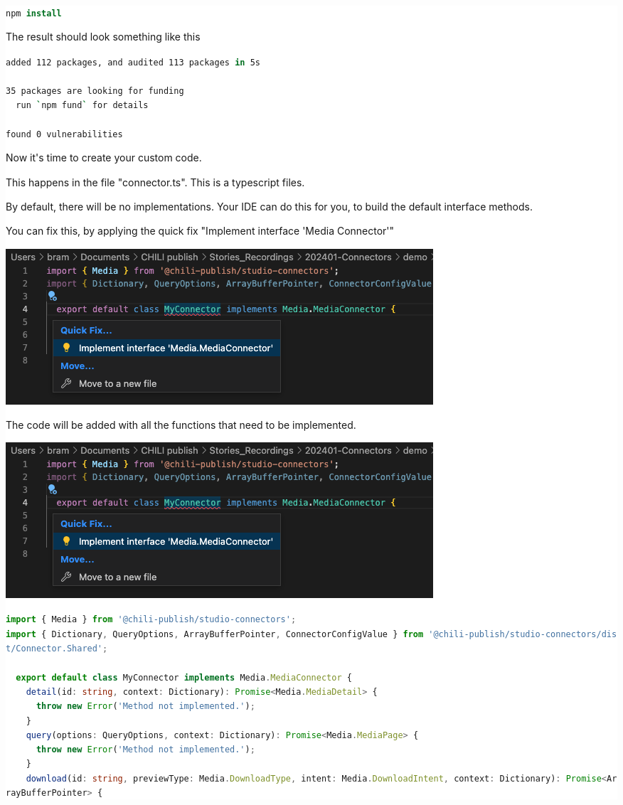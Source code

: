 
``` csh
npm install
```

The result should look something like this

```csh
added 112 packages, and audited 113 packages in 5s

35 packages are looking for funding
  run `npm fund` for details

found 0 vulnerabilities

```

Now it's time to create your custom code.

This happens in the file "connector.ts". This is a typescript files.

By default, there will be no implementations. Your IDE can do this for you, to build the default interface methods.

You can fix this, by applying the quick fix "Implement interface 'Media Connector'"

![ui](connector01.png)

The code will be added with all the functions that need to be implemented.

![ui](connector01.png)


```typescript
import { Media } from '@chili-publish/studio-connectors';
import { Dictionary, QueryOptions, ArrayBufferPointer, ConnectorConfigValue } from '@chili-publish/studio-connectors/dist/Connector.Shared';

  export default class MyConnector implements Media.MediaConnector {
    detail(id: string, context: Dictionary): Promise<Media.MediaDetail> {
      throw new Error('Method not implemented.');
    }
    query(options: QueryOptions, context: Dictionary): Promise<Media.MediaPage> {
      throw new Error('Method not implemented.');
    }
    download(id: string, previewType: Media.DownloadType, intent: Media.DownloadIntent, context: Dictionary): Promise<ArrayBufferPointer> {
```
